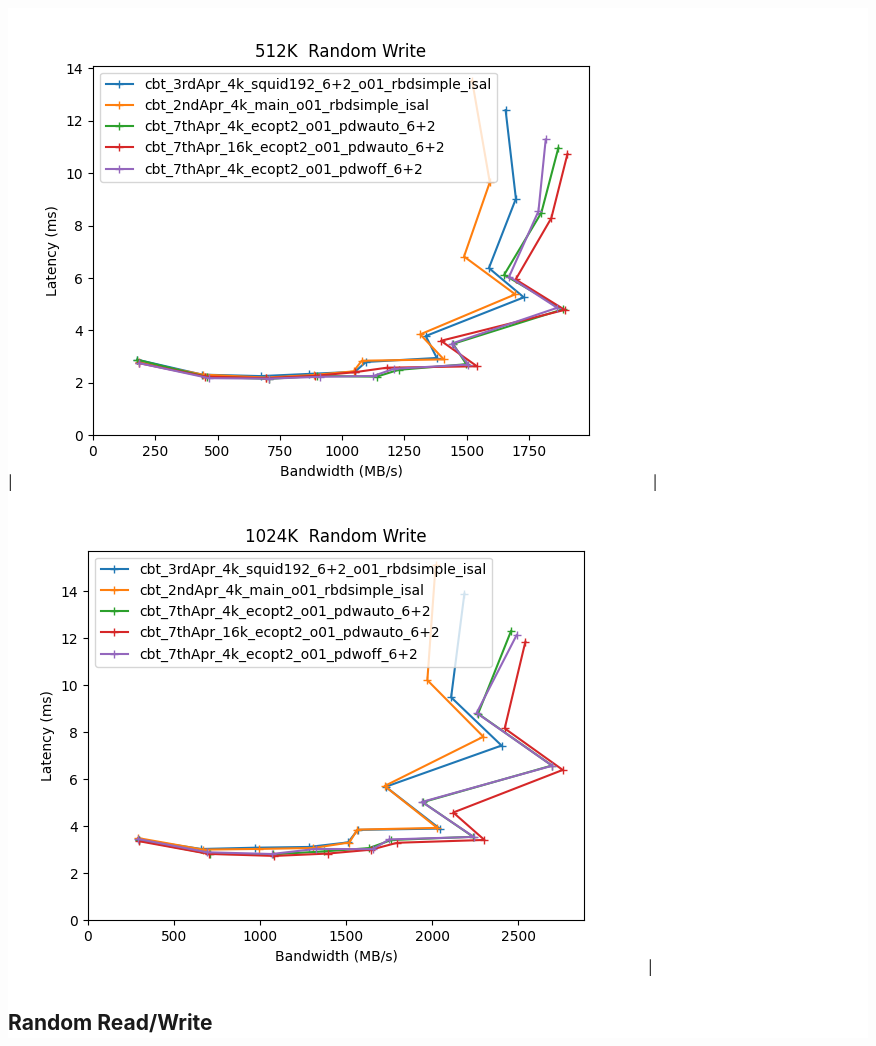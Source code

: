 |<a name="524288B-randwrite"></a>![512K  Random Write](plots.250407_151320/Comparison_524288B_randwrite.png)|<a name="1048576B-randwrite"></a>![1024K  Random Write](plots.250407_151320/Comparison_1048576B_randwrite.png)|

## Random Read/Write
